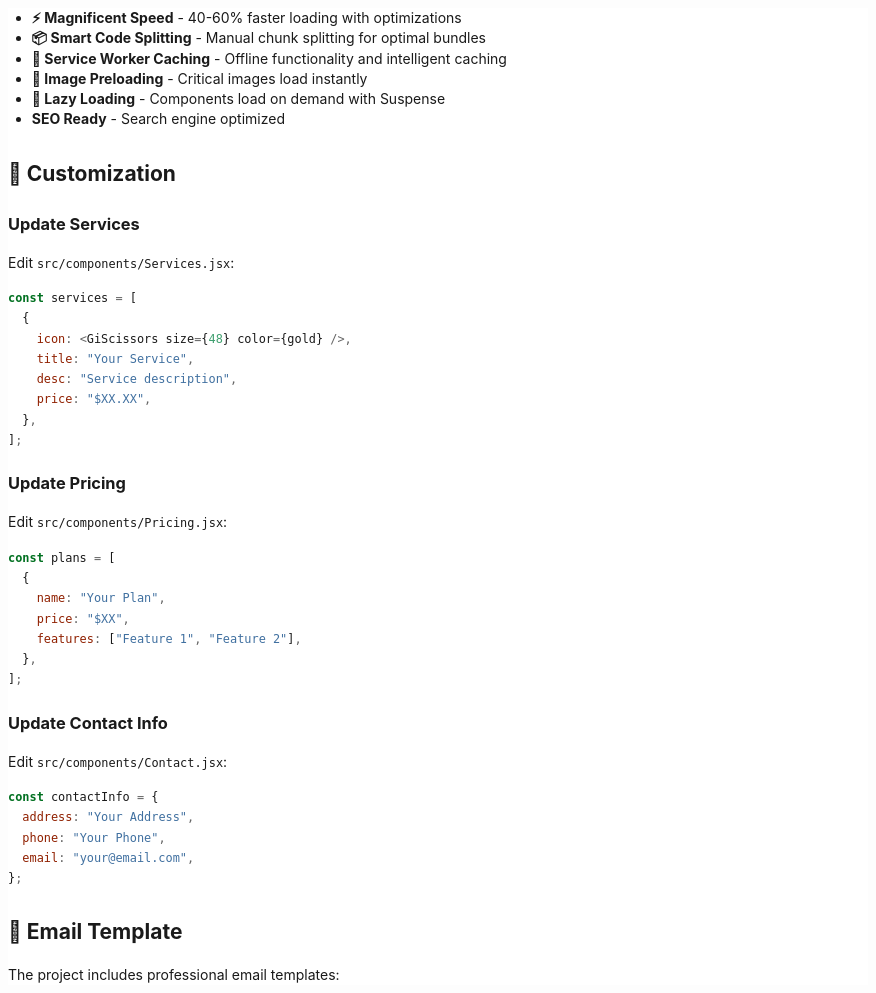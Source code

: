 - **⚡ Magnificent Speed** - 40-60% faster loading with optimizations
- **📦 Smart Code Splitting** - Manual chunk splitting for optimal bundles
- **🔄 Service Worker Caching** - Offline functionality and intelligent caching
- **🎯 Image Preloading** - Critical images load instantly
- **🚀 Lazy Loading** - Components load on demand with Suspense
- **SEO Ready** - Search engine optimized

## 🔧 **Customization**

### **Update Services**

Edit `src/components/Services.jsx`:

```javascript
const services = [
  {
    icon: <GiScissors size={48} color={gold} />,
    title: "Your Service",
    desc: "Service description",
    price: "$XX.XX",
  },
];
```

### **Update Pricing**

Edit `src/components/Pricing.jsx`:

```javascript
const plans = [
  {
    name: "Your Plan",
    price: "$XX",
    features: ["Feature 1", "Feature 2"],
  },
];
```

### **Update Contact Info**

Edit `src/components/Contact.jsx`:

```javascript
const contactInfo = {
  address: "Your Address",
  phone: "Your Phone",
  email: "your@email.com",
};
```

## 📧 **Email Template**

The project includes professional email templates:
